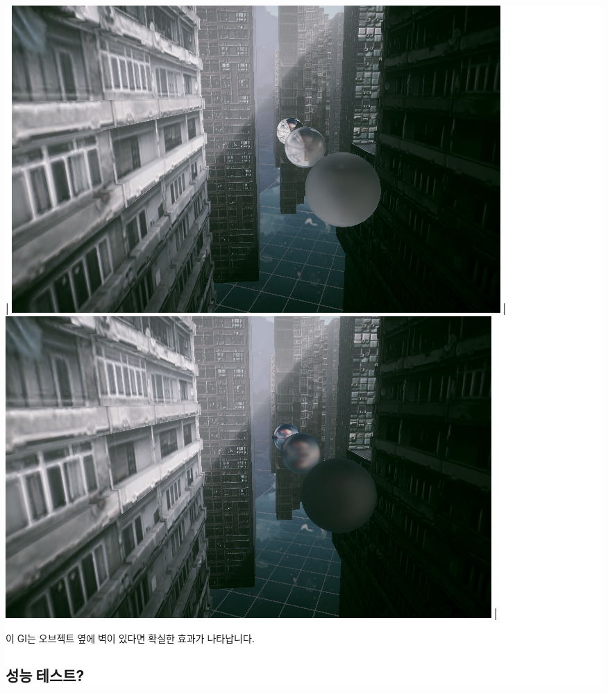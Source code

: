 | ![](/media/unity에-동적-조명을-적용한-global-illumination-구현/image%206.png) | ![](/media/unity에-동적-조명을-적용한-global-illumination-구현/image%207.png) |


이 GI는 오브젝트 옆에 벽이 있다면 확실한 효과가 나타납니다.

## 성능 테스트?
